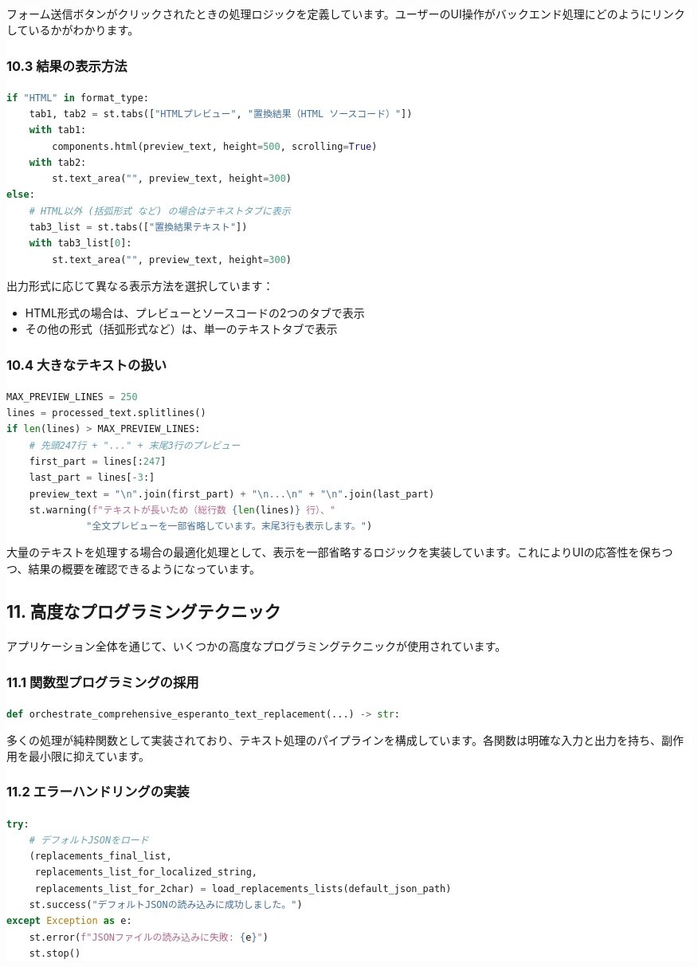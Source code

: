フォーム送信ボタンがクリックされたときの処理ロジックを定義しています。ユーザーのUI操作がバックエンド処理にどのようにリンクしているかがわかります。

### 10.3 結果の表示方法

```python
if "HTML" in format_type:
    tab1, tab2 = st.tabs(["HTMLプレビュー", "置換結果（HTML ソースコード）"])
    with tab1:
        components.html(preview_text, height=500, scrolling=True)
    with tab2:
        st.text_area("", preview_text, height=300)
else:
    # HTML以外 (括弧形式 など) の場合はテキストタブに表示
    tab3_list = st.tabs(["置換結果テキスト"])
    with tab3_list[0]:
        st.text_area("", preview_text, height=300)
```

出力形式に応じて異なる表示方法を選択しています：
- HTML形式の場合は、プレビューとソースコードの2つのタブで表示
- その他の形式（括弧形式など）は、単一のテキストタブで表示

### 10.4 大きなテキストの扱い

```python
MAX_PREVIEW_LINES = 250
lines = processed_text.splitlines()
if len(lines) > MAX_PREVIEW_LINES:
    # 先頭247行 + "..." + 末尾3行のプレビュー
    first_part = lines[:247]
    last_part = lines[-3:]
    preview_text = "\n".join(first_part) + "\n...\n" + "\n".join(last_part)
    st.warning(f"テキストが長いため（総行数 {len(lines)} 行）、"
              "全文プレビューを一部省略しています。末尾3行も表示します。")
```

大量のテキストを処理する場合の最適化処理として、表示を一部省略するロジックを実装しています。これによりUIの応答性を保ちつつ、結果の概要を確認できるようになっています。

## 11. 高度なプログラミングテクニック

アプリケーション全体を通じて、いくつかの高度なプログラミングテクニックが使用されています。

### 11.1 関数型プログラミングの採用

```python
def orchestrate_comprehensive_esperanto_text_replacement(...) -> str:
```

多くの処理が純粋関数として実装されており、テキスト処理のパイプラインを構成しています。各関数は明確な入力と出力を持ち、副作用を最小限に抑えています。

### 11.2 エラーハンドリングの実装

```python
try:
    # デフォルトJSONをロード
    (replacements_final_list,
     replacements_list_for_localized_string,
     replacements_list_for_2char) = load_replacements_lists(default_json_path)
    st.success("デフォルトJSONの読み込みに成功しました。")
except Exception as e:
    st.error(f"JSONファイルの読み込みに失敗: {e}")
    st.stop()
```
